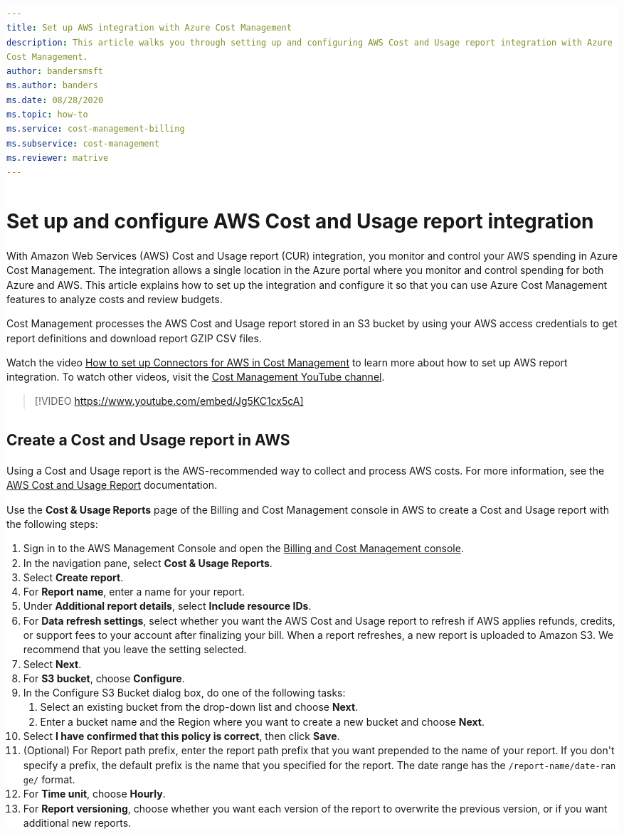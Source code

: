 ```yaml
---
title: Set up AWS integration with Azure Cost Management
description: This article walks you through setting up and configuring AWS Cost and Usage report integration with Azure Cost Management.
author: bandersmsft
ms.author: banders
ms.date: 08/28/2020
ms.topic: how-to
ms.service: cost-management-billing
ms.subservice: cost-management
ms.reviewer: matrive
---
```


# Set up and configure AWS Cost and Usage report integration

With Amazon Web Services (AWS) Cost and Usage report (CUR) integration, you monitor and control your AWS spending in Azure Cost Management. The integration allows a single location in the Azure portal where you monitor and control spending for both Azure and AWS. This article explains how to set up the integration and configure it so that you can use Azure Cost Management features to analyze costs and review budgets.

Cost Management processes the AWS Cost and Usage report stored in an S3 bucket by using your AWS access credentials to get report definitions and download report GZIP CSV files.

Watch the video [How to set up Connectors for AWS in Cost Management](https://www.youtube.com/watch?v=Jg5KC1cx5cA) to learn more about how to set up AWS report integration. To watch other videos, visit the [Cost Management YouTube channel](https://www.youtube.com/c/AzureCostManagement).

>[!VIDEO https://www.youtube.com/embed/Jg5KC1cx5cA]

## Create a Cost and Usage report in AWS

Using a Cost and Usage report is the AWS-recommended way to collect and process AWS costs. For more information, see the [AWS Cost and Usage Report](https://docs.aws.amazon.com/awsaccountbilling/latest/aboutv2/billing-reports-costusage.html) documentation.

Use the **Cost & Usage Reports** page of the Billing and Cost Management console in AWS to create a Cost and Usage report with the following steps:

1. Sign in to the AWS Management Console and open the [Billing and Cost Management console](https://console.aws.amazon.com/billing).
2. In the navigation pane, select **Cost & Usage Reports**.
3. Select **Create report**.
4. For **Report name**, enter a name for your report.
5. Under **Additional report details**, select **Include resource IDs**.
6. For **Data refresh settings**, select whether you want the AWS Cost and Usage report to refresh if AWS applies refunds, credits, or support fees to your account after finalizing your bill. When a report refreshes, a new report is uploaded to Amazon S3. We recommend that you leave the setting selected.
7. Select **Next**.
8. For **S3 bucket**, choose **Configure**.
9. In the Configure S3 Bucket dialog box, do one of the following tasks:
    1. Select an existing bucket from the drop-down list and choose **Next**.
    2. Enter a bucket name and the Region where you want to create a new bucket and choose **Next**.
10.    Select **I have confirmed that this policy is correct**, then click **Save**.
11.    (Optional) For Report path prefix, enter the report path prefix that you want prepended to the name of your report.
If you don't specify a prefix, the default prefix is the name that you specified for the report. The date range has the `/report-name/date-range/` format.
12. For **Time unit**, choose  **Hourly**.
13.    For **Report versioning**, choose whether you want each version of the report to overwrite the previous version, or if you want additional new reports.